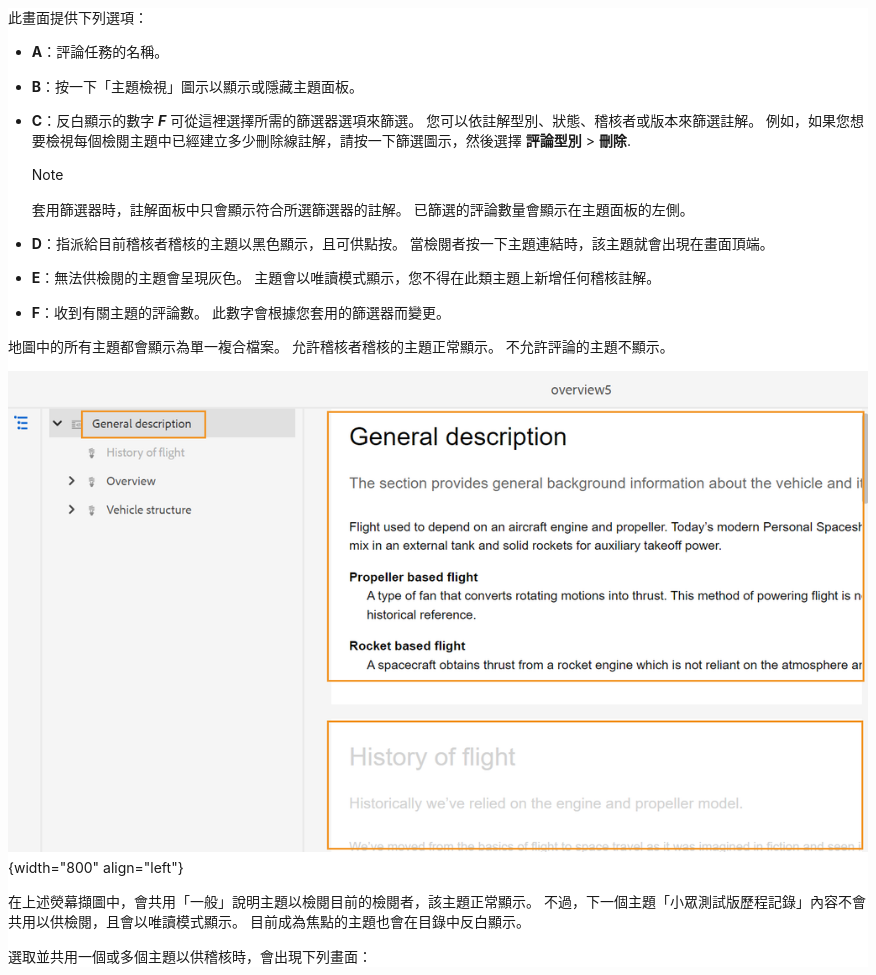    此畫面提供下列選項：

   - **A**：評論任務的名稱。
   - **B**：按一下「主題檢視」圖示以顯示或隱藏主題面板。

   - **C**：反白顯示的數字 ***F*** 可從這裡選擇所需的篩選器選項來篩選。 您可以依註解型別、狀態、稽核者或版本來篩選註解。 例如，如果您想要檢視每個檢閱主題中已經建立多少刪除線註解，請按一下篩選圖示，然後選擇 **評論型別** \> **刪除**.

      >[!NOTE]
      >
      > 套用篩選器時，註解面板中只會顯示符合所選篩選器的註解。 已篩選的評論數量會顯示在主題面板的左側。

   - **D**：指派給目前稽核者稽核的主題以黑色顯示，且可供點按。 當檢閱者按一下主題連結時，該主題就會出現在畫面頂端。
   - **E**：無法供檢閱的主題會呈現灰色。 主題會以唯讀模式顯示，您不得在此類主題上新增任何稽核註解。

   - **F**：收到有關主題的評論數。 此數字會根據您套用的篩選器而變更。

   地圖中的所有主題都會顯示為單一複合檔案。 允許稽核者稽核的主題正常顯示。 不允許評論的主題不顯示。

   ![](images/review-read-only.png){width="800" align="left"}

   在上述熒幕擷圖中，會共用「一般」說明主題以檢閱目前的檢閱者，該主題正常顯示。 不過，下一個主題「小眾測試版歷程記錄」內容不會共用以供檢閱，且會以唯讀模式顯示。 目前成為焦點的主題也會在目錄中反白顯示。

   選取並共用一個或多個主題以供稽核時，會出現下列畫面：
